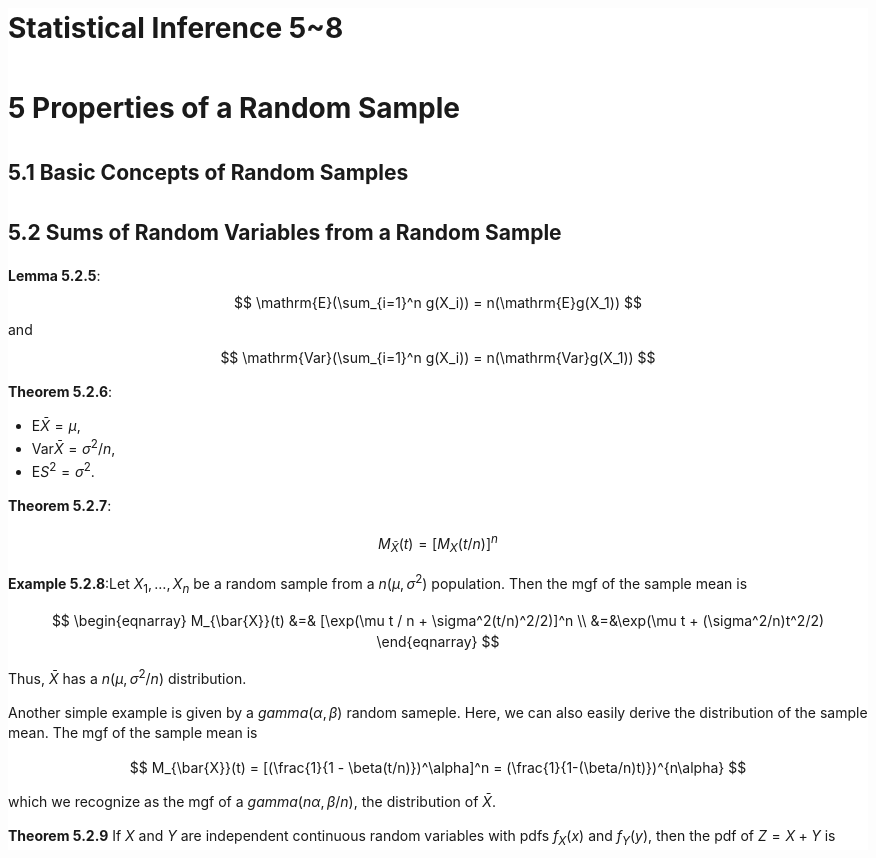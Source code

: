 # Statistical Inference 5~8

# 5 Properties of a Random Sample

## 5.1 Basic Concepts of Random Samples

## 5.2 Sums of Random Variables from a Random Sample

**Lemma 5.2.5**:
$$
\mathrm{E}(\sum_{i=1}^n g(X_i)) = n(\mathrm{E}g(X_1))
$$
and
$$
\mathrm{Var}(\sum_{i=1}^n g(X_i)) = n(\mathrm{Var}g(X_1))
$$

**Theorem 5.2.6**:
  * $\mathrm{E}\bar{X} = \mu$,
  * $\mathrm{Var}\bar{X} = \sigma^2/n$,
  * $\mathrm{E}S^2 = \sigma^2$.

**Theorem 5.2.7**:

$$
M_{\bar{X}}(t) = [M_X(t/n)]^n
$$

**Example 5.2.8**:Let $X_1, \dots, X_n$ be a random sample from a $n(\mu, \sigma^2)$ population. Then the mgf of the sample mean is

$$
\begin{eqnarray}
M_{\bar{X}}(t) &=& [\exp(\mu t / n + \sigma^2(t/n)^2/2)]^n \\
&=&\exp(\mu t + (\sigma^2/n)t^2/2)
\end{eqnarray}
$$

Thus, $\bar{X}$ has a $n(\mu, \sigma^2/n)$ distribution.

Another simple example is given by a $gamma(\alpha, \beta)$ random sameple. Here, we can also easily derive the distribution of the sample mean. The mgf of the sample mean is

$$
M_{\bar{X}}(t) = [(\frac{1}{1 - \beta(t/n)})^\alpha]^n = (\frac{1}{1-(\beta/n)t)})^{n\alpha}
$$

which we recognize as the mgf of a $gamma(n\alpha, \beta/n)$, the distribution of $\bar{X}$.

**Theorem 5.2.9** If $X$ and $Y$ are independent continuous random variables with pdfs $f_X(x)$ and $f_Y(y)$, then the pdf of $Z = X + Y$ is
